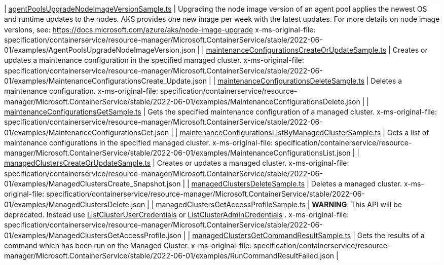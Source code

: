 | [agentPoolsUpgradeNodeImageVersionSample.ts][agentpoolsupgradenodeimageversionsample]                                             | Upgrading the node image version of an agent pool applies the newest OS and runtime updates to the nodes. AKS provides one new image per week with the latest updates. For more details on node image versions, see: https://docs.microsoft.com/azure/aks/node-image-upgrade x-ms-original-file: specification/containerservice/resource-manager/Microsoft.ContainerService/stable/2022-06-01/examples/AgentPoolsUpgradeNodeImageVersion.json                                                                                              |
| [maintenanceConfigurationsCreateOrUpdateSample.ts][maintenanceconfigurationscreateorupdatesample]                                 | Creates or updates a maintenance configuration in the specified managed cluster. x-ms-original-file: specification/containerservice/resource-manager/Microsoft.ContainerService/stable/2022-06-01/examples/MaintenanceConfigurationsCreate_Update.json                                                                                                                                                                                                                                                                                     |
| [maintenanceConfigurationsDeleteSample.ts][maintenanceconfigurationsdeletesample]                                                 | Deletes a maintenance configuration. x-ms-original-file: specification/containerservice/resource-manager/Microsoft.ContainerService/stable/2022-06-01/examples/MaintenanceConfigurationsDelete.json                                                                                                                                                                                                                                                                                                                                        |
| [maintenanceConfigurationsGetSample.ts][maintenanceconfigurationsgetsample]                                                       | Gets the specified maintenance configuration of a managed cluster. x-ms-original-file: specification/containerservice/resource-manager/Microsoft.ContainerService/stable/2022-06-01/examples/MaintenanceConfigurationsGet.json                                                                                                                                                                                                                                                                                                             |
| [maintenanceConfigurationsListByManagedClusterSample.ts][maintenanceconfigurationslistbymanagedclustersample]                     | Gets a list of maintenance configurations in the specified managed cluster. x-ms-original-file: specification/containerservice/resource-manager/Microsoft.ContainerService/stable/2022-06-01/examples/MaintenanceConfigurationsList.json                                                                                                                                                                                                                                                                                                   |
| [managedClustersCreateOrUpdateSample.ts][managedclusterscreateorupdatesample]                                                     | Creates or updates a managed cluster. x-ms-original-file: specification/containerservice/resource-manager/Microsoft.ContainerService/stable/2022-06-01/examples/ManagedClustersCreate_Snapshot.json                                                                                                                                                                                                                                                                                                                                        |
| [managedClustersDeleteSample.ts][managedclustersdeletesample]                                                                     | Deletes a managed cluster. x-ms-original-file: specification/containerservice/resource-manager/Microsoft.ContainerService/stable/2022-06-01/examples/ManagedClustersDelete.json                                                                                                                                                                                                                                                                                                                                                            |
| [managedClustersGetAccessProfileSample.ts][managedclustersgetaccessprofilesample]                                                 | **WARNING**: This API will be deprecated. Instead use [ListClusterUserCredentials](https://docs.microsoft.com/rest/api/aks/managedclusters/listclusterusercredentials) or [ListClusterAdminCredentials](https://docs.microsoft.com/rest/api/aks/managedclusters/listclusteradmincredentials) . x-ms-original-file: specification/containerservice/resource-manager/Microsoft.ContainerService/stable/2022-06-01/examples/ManagedClustersGetAccessProfile.json                                                                              |
| [managedClustersGetCommandResultSample.ts][managedclustersgetcommandresultsample]                                                 | Gets the results of a command which has been run on the Managed Cluster. x-ms-original-file: specification/containerservice/resource-manager/Microsoft.ContainerService/stable/2022-06-01/examples/RunCommandResultFailed.json                                                                                                                                                                                                                                                                                                             |

[agentpoolscreateorupdatesample]: https://github.com/Azure/azure-sdk-for-js/blob/main/sdk/containerservice/arm-containerservice/samples/v17/typescript/src/agentPoolsCreateOrUpdateSample.ts
[agentpoolsdeletesample]: https://github.com/Azure/azure-sdk-for-js/blob/main/sdk/containerservice/arm-containerservice/samples/v17/typescript/src/agentPoolsDeleteSample.ts
[agentpoolsgetavailableagentpoolversionssample]: https://github.com/Azure/azure-sdk-for-js/blob/main/sdk/containerservice/arm-containerservice/samples/v17/typescript/src/agentPoolsGetAvailableAgentPoolVersionsSample.ts
[agentpoolsgetsample]: https://github.com/Azure/azure-sdk-for-js/blob/main/sdk/containerservice/arm-containerservice/samples/v17/typescript/src/agentPoolsGetSample.ts
[agentpoolsgetupgradeprofilesample]: https://github.com/Azure/azure-sdk-for-js/blob/main/sdk/containerservice/arm-containerservice/samples/v17/typescript/src/agentPoolsGetUpgradeProfileSample.ts
[agentpoolslistsample]: https://github.com/Azure/azure-sdk-for-js/blob/main/sdk/containerservice/arm-containerservice/samples/v17/typescript/src/agentPoolsListSample.ts
[agentpoolsupgradenodeimageversionsample]: https://github.com/Azure/azure-sdk-for-js/blob/main/sdk/containerservice/arm-containerservice/samples/v17/typescript/src/agentPoolsUpgradeNodeImageVersionSample.ts
[maintenanceconfigurationscreateorupdatesample]: https://github.com/Azure/azure-sdk-for-js/blob/main/sdk/containerservice/arm-containerservice/samples/v17/typescript/src/maintenanceConfigurationsCreateOrUpdateSample.ts
[maintenanceconfigurationsdeletesample]: https://github.com/Azure/azure-sdk-for-js/blob/main/sdk/containerservice/arm-containerservice/samples/v17/typescript/src/maintenanceConfigurationsDeleteSample.ts
[maintenanceconfigurationsgetsample]: https://github.com/Azure/azure-sdk-for-js/blob/main/sdk/containerservice/arm-containerservice/samples/v17/typescript/src/maintenanceConfigurationsGetSample.ts
[maintenanceconfigurationslistbymanagedclustersample]: https://github.com/Azure/azure-sdk-for-js/blob/main/sdk/containerservice/arm-containerservice/samples/v17/typescript/src/maintenanceConfigurationsListByManagedClusterSample.ts
[managedclusterscreateorupdatesample]: https://github.com/Azure/azure-sdk-for-js/blob/main/sdk/containerservice/arm-containerservice/samples/v17/typescript/src/managedClustersCreateOrUpdateSample.ts
[managedclustersdeletesample]: https://github.com/Azure/azure-sdk-for-js/blob/main/sdk/containerservice/arm-containerservice/samples/v17/typescript/src/managedClustersDeleteSample.ts
[managedclustersgetaccessprofilesample]: https://github.com/Azure/azure-sdk-for-js/blob/main/sdk/containerservice/arm-containerservice/samples/v17/typescript/src/managedClustersGetAccessProfileSample.ts
[managedclustersgetcommandresultsample]: https://github.com/Azure/azure-sdk-for-js/blob/main/sdk/containerservice/arm-containerservice/samples/v17/typescript/src/managedClustersGetCommandResultSample.ts
[managedclustersgetosoptionssample]: https://github.com/Azure/azure-sdk-for-js/blob/main/sdk/containerservice/arm-containerservice/samples/v17/typescript/src/managedClustersGetOSOptionsSample.ts
[managedclustersgetsample]: https://github.com/Azure/azure-sdk-for-js/blob/main/sdk/containerservice/arm-containerservice/samples/v17/typescript/src/managedClustersGetSample.ts
[managedclustersgetupgradeprofilesample]: https://github.com/Azure/azure-sdk-for-js/blob/main/sdk/containerservice/arm-containerservice/samples/v17/typescript/src/managedClustersGetUpgradeProfileSample.ts
[managedclusterslistbyresourcegroupsample]: https://github.com/Azure/azure-sdk-for-js/blob/main/sdk/containerservice/arm-containerservice/samples/v17/typescript/src/managedClustersListByResourceGroupSample.ts
[managedclusterslistclusteradmincredentialssample]: https://github.com/Azure/azure-sdk-for-js/blob/main/sdk/containerservice/arm-containerservice/samples/v17/typescript/src/managedClustersListClusterAdminCredentialsSample.ts
[managedclusterslistclustermonitoringusercredentialssample]: https://github.com/Azure/azure-sdk-for-js/blob/main/sdk/containerservice/arm-containerservice/samples/v17/typescript/src/managedClustersListClusterMonitoringUserCredentialsSample.ts
[managedclusterslistclusterusercredentialssample]: https://github.com/Azure/azure-sdk-for-js/blob/main/sdk/containerservice/arm-containerservice/samples/v17/typescript/src/managedClustersListClusterUserCredentialsSample.ts
[managedclusterslistoutboundnetworkdependenciesendpointssample]: https://github.com/Azure/azure-sdk-for-js/blob/main/sdk/containerservice/arm-containerservice/samples/v17/typescript/src/managedClustersListOutboundNetworkDependenciesEndpointsSample.ts
[managedclusterslistsample]: https://github.com/Azure/azure-sdk-for-js/blob/main/sdk/containerservice/arm-containerservice/samples/v17/typescript/src/managedClustersListSample.ts
[managedclustersresetaadprofilesample]: https://github.com/Azure/azure-sdk-for-js/blob/main/sdk/containerservice/arm-containerservice/samples/v17/typescript/src/managedClustersResetAadProfileSample.ts
[managedclustersresetserviceprincipalprofilesample]: https://github.com/Azure/azure-sdk-for-js/blob/main/sdk/containerservice/arm-containerservice/samples/v17/typescript/src/managedClustersResetServicePrincipalProfileSample.ts
[managedclustersrotateclustercertificatessample]: https://github.com/Azure/azure-sdk-for-js/blob/main/sdk/containerservice/arm-containerservice/samples/v17/typescript/src/managedClustersRotateClusterCertificatesSample.ts
[managedclustersruncommandsample]: https://github.com/Azure/azure-sdk-for-js/blob/main/sdk/containerservice/arm-containerservice/samples/v17/typescript/src/managedClustersRunCommandSample.ts
[managedclustersstartsample]: https://github.com/Azure/azure-sdk-for-js/blob/main/sdk/containerservice/arm-containerservice/samples/v17/typescript/src/managedClustersStartSample.ts
[managedclustersstopsample]: https://github.com/Azure/azure-sdk-for-js/blob/main/sdk/containerservice/arm-containerservice/samples/v17/typescript/src/managedClustersStopSample.ts
[managedclustersupdatetagssample]: https://github.com/Azure/azure-sdk-for-js/blob/main/sdk/containerservice/arm-containerservice/samples/v17/typescript/src/managedClustersUpdateTagsSample.ts
[operationslistsample]: https://github.com/Azure/azure-sdk-for-js/blob/main/sdk/containerservice/arm-containerservice/samples/v17/typescript/src/operationsListSample.ts
[privateendpointconnectionsdeletesample]: https://github.com/Azure/azure-sdk-for-js/blob/main/sdk/containerservice/arm-containerservice/samples/v17/typescript/src/privateEndpointConnectionsDeleteSample.ts
[privateendpointconnectionsgetsample]: https://github.com/Azure/azure-sdk-for-js/blob/main/sdk/containerservice/arm-containerservice/samples/v17/typescript/src/privateEndpointConnectionsGetSample.ts
[privateendpointconnectionslistsample]: https://github.com/Azure/azure-sdk-for-js/blob/main/sdk/containerservice/arm-containerservice/samples/v17/typescript/src/privateEndpointConnectionsListSample.ts
[privateendpointconnectionsupdatesample]: https://github.com/Azure/azure-sdk-for-js/blob/main/sdk/containerservice/arm-containerservice/samples/v17/typescript/src/privateEndpointConnectionsUpdateSample.ts
[privatelinkresourceslistsample]: https://github.com/Azure/azure-sdk-for-js/blob/main/sdk/containerservice/arm-containerservice/samples/v17/typescript/src/privateLinkResourcesListSample.ts
[resolveprivatelinkserviceidpostsample]: https://github.com/Azure/azure-sdk-for-js/blob/main/sdk/containerservice/arm-containerservice/samples/v17/typescript/src/resolvePrivateLinkServiceIdPostSample.ts
[snapshotscreateorupdatesample]: https://github.com/Azure/azure-sdk-for-js/blob/main/sdk/containerservice/arm-containerservice/samples/v17/typescript/src/snapshotsCreateOrUpdateSample.ts
[snapshotsdeletesample]: https://github.com/Azure/azure-sdk-for-js/blob/main/sdk/containerservice/arm-containerservice/samples/v17/typescript/src/snapshotsDeleteSample.ts
[snapshotsgetsample]: https://github.com/Azure/azure-sdk-for-js/blob/main/sdk/containerservice/arm-containerservice/samples/v17/typescript/src/snapshotsGetSample.ts
[snapshotslistbyresourcegroupsample]: https://github.com/Azure/azure-sdk-for-js/blob/main/sdk/containerservice/arm-containerservice/samples/v17/typescript/src/snapshotsListByResourceGroupSample.ts
[snapshotslistsample]: https://github.com/Azure/azure-sdk-for-js/blob/main/sdk/containerservice/arm-containerservice/samples/v17/typescript/src/snapshotsListSample.ts
[snapshotsupdatetagssample]: https://github.com/Azure/azure-sdk-for-js/blob/main/sdk/containerservice/arm-containerservice/samples/v17/typescript/src/snapshotsUpdateTagsSample.ts
[apiref]: https://docs.microsoft.com/javascript/api/@azure/arm-containerservice?view=azure-node-preview
[freesub]: https://azure.microsoft.com/free/
[package]: https://github.com/Azure/azure-sdk-for-js/tree/main/sdk/containerservice/arm-containerservice/README.md
[typescript]: https://www.typescriptlang.org/docs/home.html